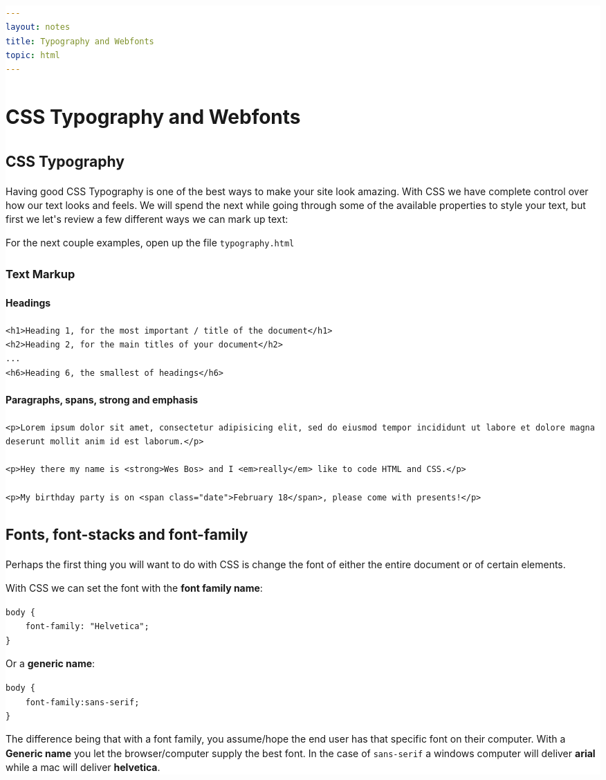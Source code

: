 ```yaml
---
layout: notes
title: Typography and Webfonts
topic: html
---
```


# CSS Typography and Webfonts

## CSS Typography
Having good CSS Typography is one of the best ways to make your site look amazing. With CSS we have complete control over how our text looks and feels. We will spend the next while going through some of the available properties to style your text, but first we let's review a few different ways we can mark up text:

For the next couple examples, open up the file `typography.html`

### Text Markup

#### Headings
	<h1>Heading 1, for the most important / title of the document</h1>
	<h2>Heading 2, for the main titles of your document</h2>
	...
	<h6>Heading 6, the smallest of headings</h6>

#### Paragraphs, spans, strong and emphasis
	<p>Lorem ipsum dolor sit amet, consectetur adipisicing elit, sed do eiusmod tempor incididunt ut labore et dolore magna deserunt mollit anim id est laborum.</p>

	<p>Hey there my name is <strong>Wes Bos> and I <em>really</em> like to code HTML and CSS.</p>

	<p>My birthday party is on <span class="date">February 18</span>, please come with presents!</p>


## Fonts, font-stacks and font-family
Perhaps the first thing you will want to do with CSS is change the font of either the entire document or of certain elements.

With CSS we can set the font with the **font family name**:

	body {
		font-family: "Helvetica";
	}

Or a **generic name**:

	body {
		font-family:sans-serif;
	}

The difference being that with a font family, you assume/hope the end user has that specific font on their computer. With a **Generic name** you let the browser/computer supply the best font. In the case of `sans-serif` a windows computer will deliver **arial** while a mac will deliver **helvetica**.
